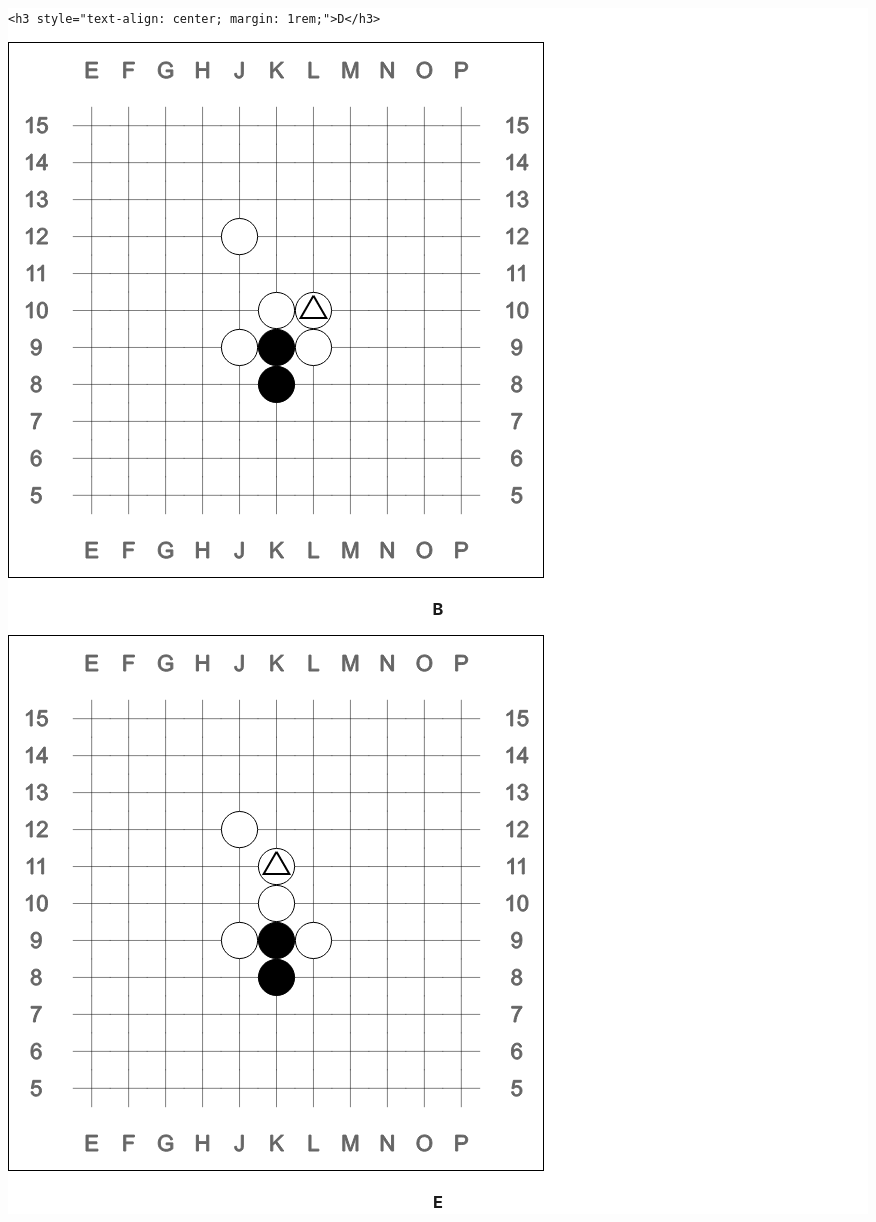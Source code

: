     <h3 style="text-align: center; margin: 1rem;">D</h3>
  </div>
  <div>
    <img alt="Hình 12" src="/books/shape-up/assets/close-range-play-12.png" />
    <h3 style="text-align: center; margin: 1rem;">B</h3>
    <img alt="Hình 15" src="/books/shape-up/assets/close-range-play-15.png" />
    <h3 style="text-align: center; margin: 1rem;">E</h3>
  </div>
  <div>